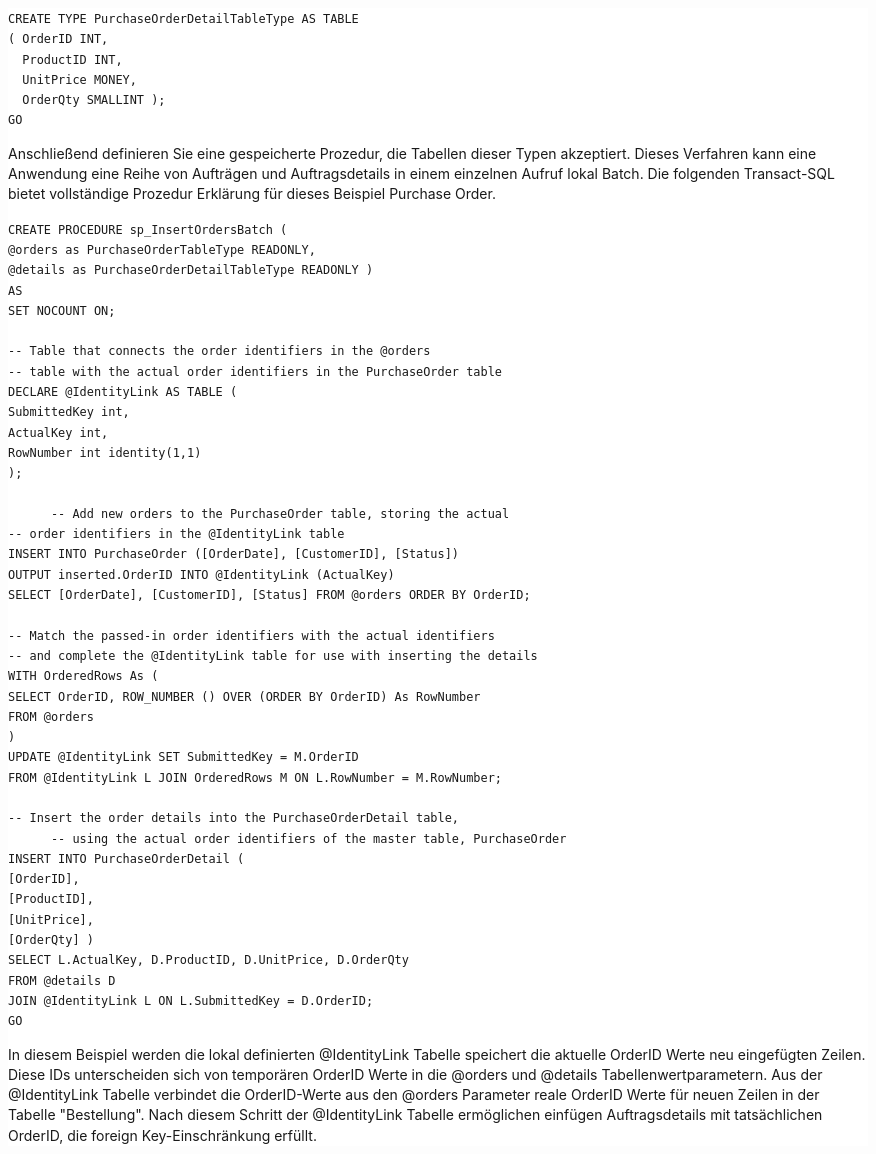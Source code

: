     CREATE TYPE PurchaseOrderDetailTableType AS TABLE 
    ( OrderID INT,
      ProductID INT,
      UnitPrice MONEY,
      OrderQty SMALLINT );
    GO

Anschließend definieren Sie eine gespeicherte Prozedur, die Tabellen dieser Typen akzeptiert. Dieses Verfahren kann eine Anwendung eine Reihe von Aufträgen und Auftragsdetails in einem einzelnen Aufruf lokal Batch. Die folgenden Transact-SQL bietet vollständige Prozedur Erklärung für dieses Beispiel Purchase Order.

    CREATE PROCEDURE sp_InsertOrdersBatch (
    @orders as PurchaseOrderTableType READONLY,
    @details as PurchaseOrderDetailTableType READONLY )
    AS
    SET NOCOUNT ON;
    
    -- Table that connects the order identifiers in the @orders
    -- table with the actual order identifiers in the PurchaseOrder table
    DECLARE @IdentityLink AS TABLE ( 
    SubmittedKey int, 
    ActualKey int, 
    RowNumber int identity(1,1)
    );
     
          -- Add new orders to the PurchaseOrder table, storing the actual
    -- order identifiers in the @IdentityLink table   
    INSERT INTO PurchaseOrder ([OrderDate], [CustomerID], [Status])
    OUTPUT inserted.OrderID INTO @IdentityLink (ActualKey)
    SELECT [OrderDate], [CustomerID], [Status] FROM @orders ORDER BY OrderID;
    
    -- Match the passed-in order identifiers with the actual identifiers
    -- and complete the @IdentityLink table for use with inserting the details
    WITH OrderedRows As (
    SELECT OrderID, ROW_NUMBER () OVER (ORDER BY OrderID) As RowNumber 
    FROM @orders
    )
    UPDATE @IdentityLink SET SubmittedKey = M.OrderID
    FROM @IdentityLink L JOIN OrderedRows M ON L.RowNumber = M.RowNumber;
    
    -- Insert the order details into the PurchaseOrderDetail table, 
          -- using the actual order identifiers of the master table, PurchaseOrder
    INSERT INTO PurchaseOrderDetail (
    [OrderID],
    [ProductID],
    [UnitPrice],
    [OrderQty] )
    SELECT L.ActualKey, D.ProductID, D.UnitPrice, D.OrderQty
    FROM @details D
    JOIN @IdentityLink L ON L.SubmittedKey = D.OrderID;
    GO

In diesem Beispiel werden die lokal definierten @IdentityLink Tabelle speichert die aktuelle OrderID Werte neu eingefügten Zeilen. Diese IDs unterscheiden sich von temporären OrderID Werte in die @orders und @details Tabellenwertparametern. Aus der @IdentityLink Tabelle verbindet die OrderID-Werte aus den @orders Parameter reale OrderID Werte für neuen Zeilen in der Tabelle "Bestellung". Nach diesem Schritt der @IdentityLink Tabelle ermöglichen einfügen Auftragsdetails mit tatsächlichen OrderID, die foreign Key-Einschränkung erfüllt.
